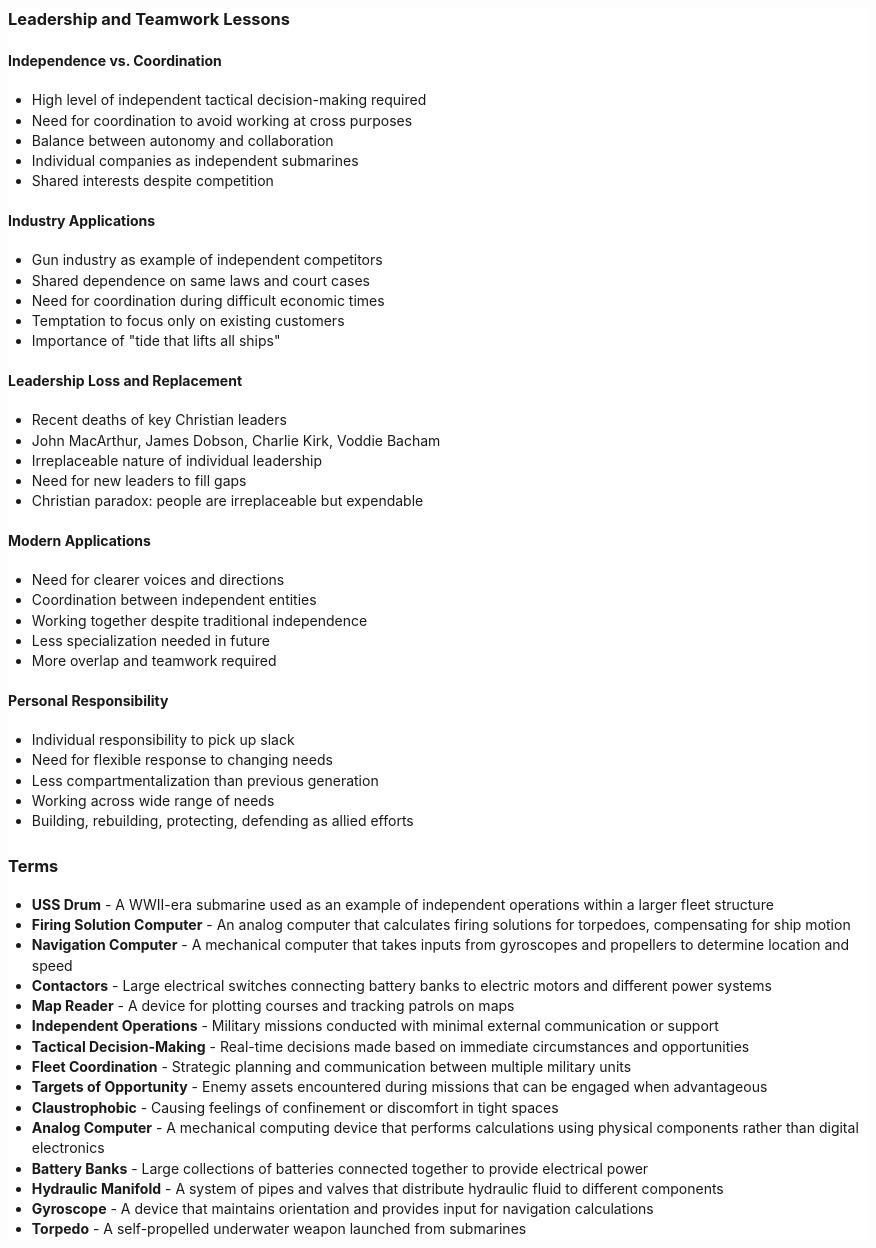 ### Leadership and Teamwork Lessons

#### Independence vs. Coordination
- High level of independent tactical decision-making required
- Need for coordination to avoid working at cross purposes
- Balance between autonomy and collaboration
- Individual companies as independent submarines
- Shared interests despite competition

#### Industry Applications
- Gun industry as example of independent competitors
- Shared dependence on same laws and court cases
- Need for coordination during difficult economic times
- Temptation to focus only on existing customers
- Importance of "tide that lifts all ships"

#### Leadership Loss and Replacement
- Recent deaths of key Christian leaders
- John MacArthur, James Dobson, Charlie Kirk, Voddie Bacham
- Irreplaceable nature of individual leadership
- Need for new leaders to fill gaps
- Christian paradox: people are irreplaceable but expendable

#### Modern Applications
- Need for clearer voices and directions
- Coordination between independent entities
- Working together despite traditional independence
- Less specialization needed in future
- More overlap and teamwork required

#### Personal Responsibility
- Individual responsibility to pick up slack
- Need for flexible response to changing needs
- Less compartmentalization than previous generation
- Working across wide range of needs
- Building, rebuilding, protecting, defending as allied efforts

### Terms
- **USS Drum** - A WWII-era submarine used as an example of independent operations within a larger fleet structure
- **Firing Solution Computer** - An analog computer that calculates firing solutions for torpedoes, compensating for ship motion
- **Navigation Computer** - A mechanical computer that takes inputs from gyroscopes and propellers to determine location and speed
- **Contactors** - Large electrical switches connecting battery banks to electric motors and different power systems
- **Map Reader** - A device for plotting courses and tracking patrols on maps
- **Independent Operations** - Military missions conducted with minimal external communication or support
- **Tactical Decision-Making** - Real-time decisions made based on immediate circumstances and opportunities
- **Fleet Coordination** - Strategic planning and communication between multiple military units
- **Targets of Opportunity** - Enemy assets encountered during missions that can be engaged when advantageous
- **Claustrophobic** - Causing feelings of confinement or discomfort in tight spaces
- **Analog Computer** - A mechanical computing device that performs calculations using physical components rather than digital electronics
- **Battery Banks** - Large collections of batteries connected together to provide electrical power
- **Hydraulic Manifold** - A system of pipes and valves that distribute hydraulic fluid to different components
- **Gyroscope** - A device that maintains orientation and provides input for navigation calculations
- **Torpedo** - A self-propelled underwater weapon launched from submarines